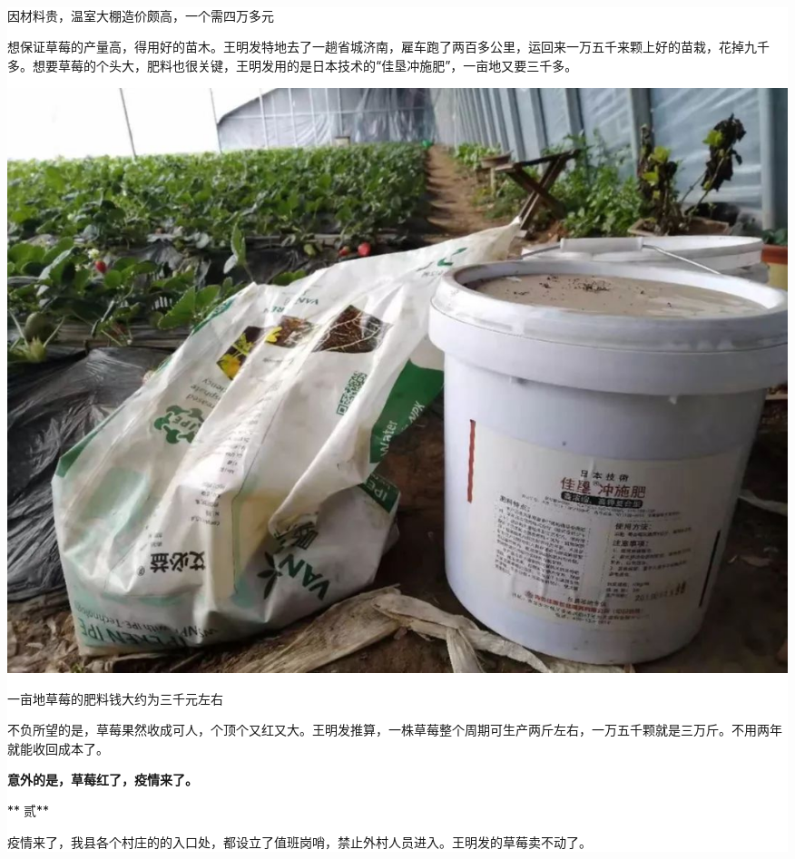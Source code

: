 因材料贵，温室大棚造价颇高，一个需四万多元

想保证草莓的产量高，得用好的苗木。王明发特地去了一趟省城济南，雇车跑了两百多公里，运回来一万五千来颗上好的苗栽，花掉九千多。想要草莓的个头大，肥料也很关键，王明发用的是日本技术的“佳垦冲施肥”，一亩地又要三千多。

![](/images/post/a1e5c5b8213d847870778b412101c1c1.jpg)

一亩地草莓的肥料钱大约为三千元左右  

不负所望的是，草莓果然收成可人，个顶个又红又大。王明发推算，一株草莓整个周期可生产两斤左右，一万五千颗就是三万斤。不用两年就能收回成本了。

**意外的是，草莓红了，疫情来了。**

  

  

  

** 贰**

  

疫情来了，我县各个村庄的的入口处，都设立了值班岗哨，禁止外村人员进入。王明发的草莓卖不动了。

  